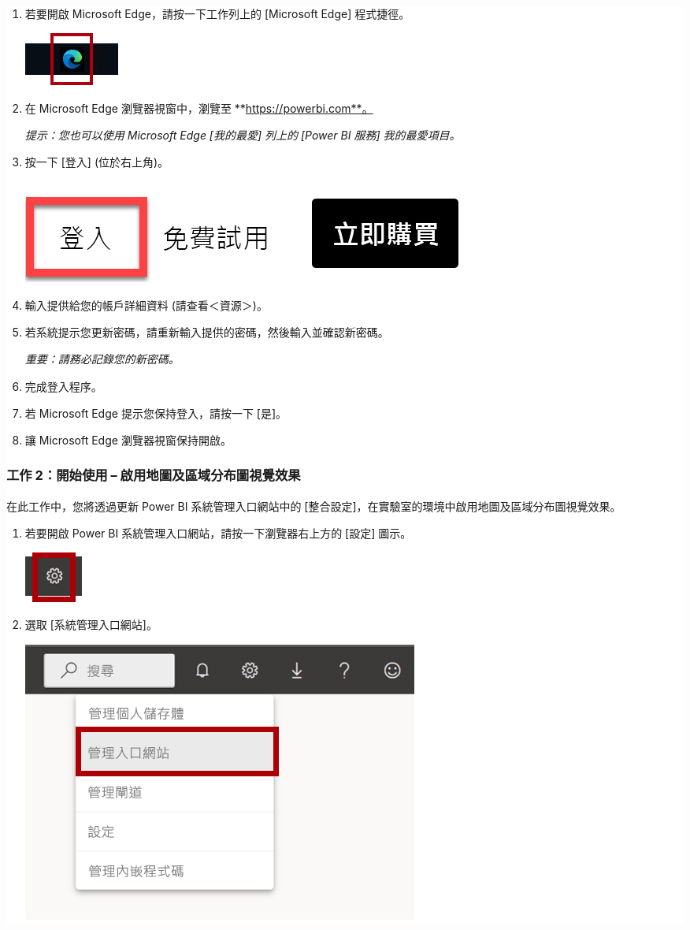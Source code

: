 1. 若要開啟 Microsoft Edge，請按一下工作列上的 [Microsoft Edge] 程式捷徑。

    ![圖片 65](Linked_image_Files/07-design-report-in-power-bi-desktop_image1.png)

1. 在 Microsoft Edge 瀏覽器視窗中，瀏覽至 **https://powerbi.com**。

    *提示：您也可以使用 Microsoft Edge [我的最愛] 列上的 [Power BI 服務] 我的最愛項目。*

1. 按一下 [登入] (位於右上角)。

    ![圖片 63](Linked_image_Files/07-design-report-in-power-bi-desktop_image2.png)

1. 輸入提供給您的帳戶詳細資料 (請查看＜資源＞)。

1. 若系統提示您更新密碼，請重新輸入提供的密碼，然後輸入並確認新密碼。

    *重要：請務必記錄您的新密碼。*

1. 完成登入程序。

1. 若 Microsoft Edge 提示您保持登入，請按一下 [是]。

1. 讓 Microsoft Edge 瀏覽器視窗保持開啟。

### <a name="task-2-get-started--enable-map-and-filled-map-visuals"></a>**工作 2：開始使用 – 啟用地圖及區域分布圖視覺效果**

在此工作中，您將透過更新 Power BI 系統管理入口網站中的 [整合設定]，在實驗室的環境中啟用地圖及區域分布圖視覺效果。 


1. 若要開啟 Power BI 系統管理入口網站，請按一下瀏覽器右上方的 [設定] 圖示。

    ![圖片 101](Linked_image_Files/07-design-report-in-power-bi-desktop_image101.png)

1. 選取 [系統管理入口網站]。

    ![圖片 102](Linked_image_Files/07-design-report-in-power-bi-desktop_image102.png)
